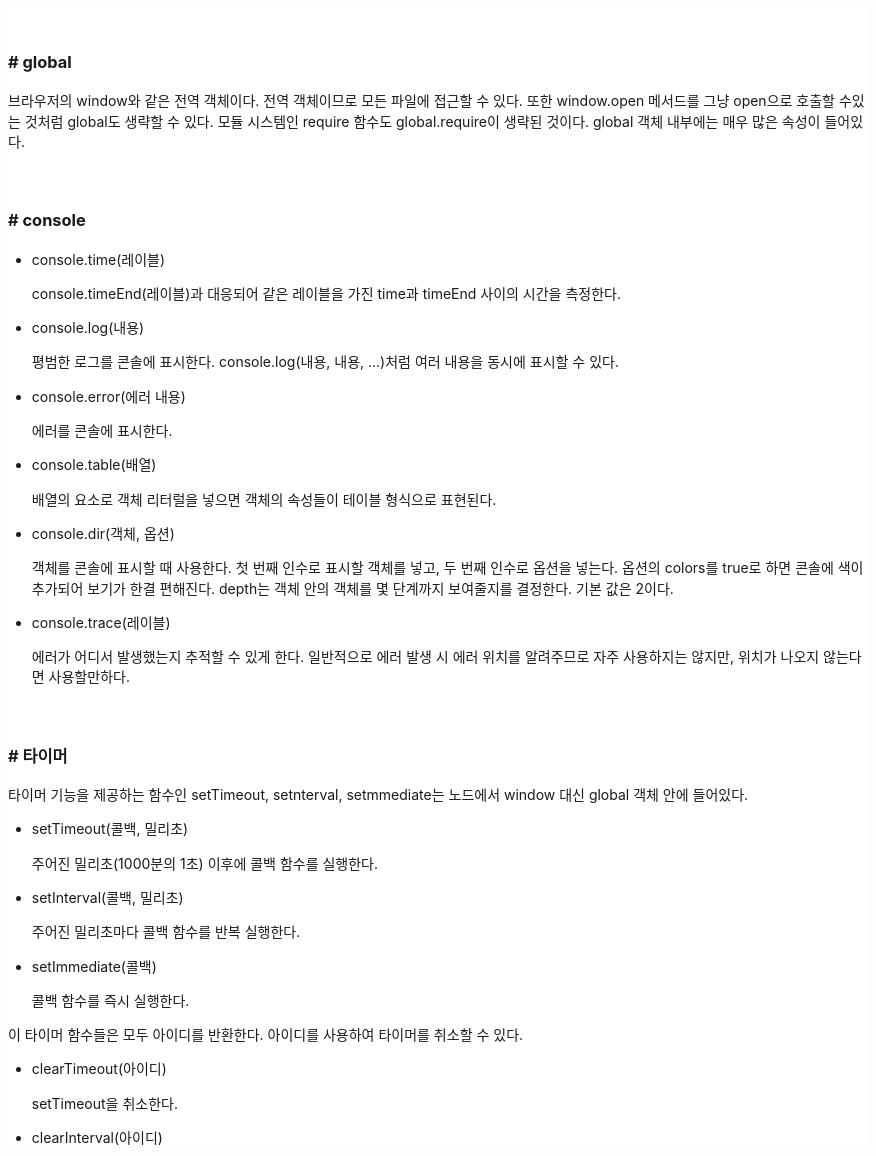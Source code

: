 <br>

### # global

브라우저의 window와 같은 전역 객체이다. 전역 객체이므로 모든 파일에 접근할 수 있다. 또한 window.open 메서드를 그냥 open으로 호출할 수있는 것처럼 global도 생략할 수 있다. 모듈 시스템인 require 함수도 global.require이 생략된 것이다. global 객체 내부에는 매우 많은 속성이 들어있다.

<br>

### # console

- console.time(레이블)

  console.timeEnd(레이블)과 대응되어 같은 레이블을 가진 time과 timeEnd 사이의 시간을 측정한다.

- console.log(내용)

  평범한 로그를 콘솔에 표시한다. console.log(내용, 내용, ...)처럼 여러 내용을 동시에 표시할 수 있다.

- console.error(에러 내용)

  에러를 콘솔에 표시한다.

- console.table(배열)

  배열의 요소로 객체 리터럴을 넣으면 객체의 속성들이 테이블 형식으로 표현된다.

- console.dir(객체, 옵션)

  객체를 콘솔에 표시할 때 사용한다. 첫 번째 인수로 표시할 객체를 넣고, 두 번째 인수로 옵션을 넣는다. 옵션의 colors를 true로 하면 콘솔에 색이 추가되어 보기가 한결 편해진다. depth는 객체 안의 객체를 몇 단계까지 보여줄지를 결정한다. 기본 값은 2이다.

- console.trace(레이블)

  에러가 어디서 발생했는지 추적할 수 있게 한다. 일반적으로 에러 발생 시 에러 위치를 알려주므로 자주 사용하지는 않지만, 위치가 나오지 않는다면 사용할만하다.

<br>

### # 타이머

타이머 기능을 제공하는 함수인 setTimeout, setnterval, setmmediate는 노드에서 window 대신 global 객체 안에 들어있다.

- setTimeout(콜백, 밀리초)

  주어진 밀리초(1000분의 1초) 이후에 콜백 함수를 실행한다.

- setInterval(콜백, 밀리초)

  주어진 밀리초마다 콜백 함수를 반복 실행한다.

- setImmediate(콜백)

  콜백 함수를 즉시 실행한다.

이 타이머 함수들은 모두 아이디를 반환한다. 아이디를 사용하여 타이머를 취소할 수 있다.

- clearTimeout(아이디)

  setTimeout을 취소한다.

- clearInterval(아이디)
